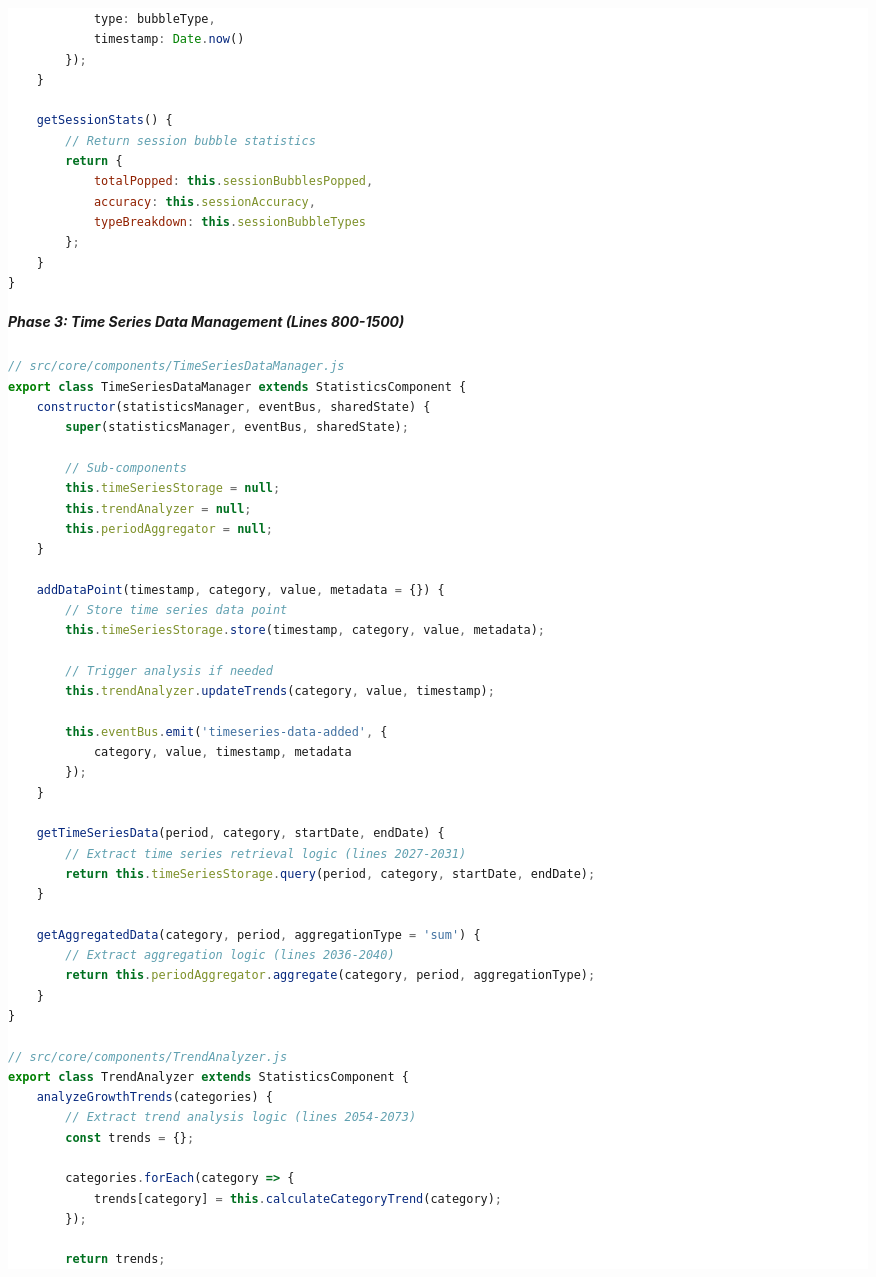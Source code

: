 ```javascript
            type: bubbleType, 
            timestamp: Date.now() 
        });
    }
    
    getSessionStats() {
        // Return session bubble statistics
        return {
            totalPopped: this.sessionBubblesPopped,
            accuracy: this.sessionAccuracy,
            typeBreakdown: this.sessionBubbleTypes
        };
    }
}
```

##### Phase 3: Time Series Data Management (Lines 800-1500)
```javascript
// src/core/components/TimeSeriesDataManager.js
export class TimeSeriesDataManager extends StatisticsComponent {
    constructor(statisticsManager, eventBus, sharedState) {
        super(statisticsManager, eventBus, sharedState);
        
        // Sub-components
        this.timeSeriesStorage = null;
        this.trendAnalyzer = null;
        this.periodAggregator = null;
    }
    
    addDataPoint(timestamp, category, value, metadata = {}) {
        // Store time series data point
        this.timeSeriesStorage.store(timestamp, category, value, metadata);
        
        // Trigger analysis if needed
        this.trendAnalyzer.updateTrends(category, value, timestamp);
        
        this.eventBus.emit('timeseries-data-added', {
            category, value, timestamp, metadata
        });
    }
    
    getTimeSeriesData(period, category, startDate, endDate) {
        // Extract time series retrieval logic (lines 2027-2031)
        return this.timeSeriesStorage.query(period, category, startDate, endDate);
    }
    
    getAggregatedData(category, period, aggregationType = 'sum') {
        // Extract aggregation logic (lines 2036-2040)
        return this.periodAggregator.aggregate(category, period, aggregationType);
    }
}

// src/core/components/TrendAnalyzer.js
export class TrendAnalyzer extends StatisticsComponent {
    analyzeGrowthTrends(categories) {
        // Extract trend analysis logic (lines 2054-2073)
        const trends = {};
        
        categories.forEach(category => {
            trends[category] = this.calculateCategoryTrend(category);
        });
        
        return trends;
```